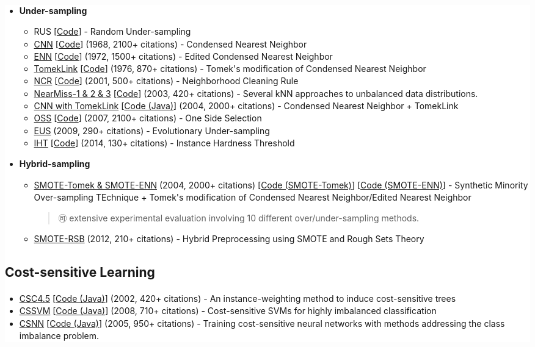 - **Under-sampling**
  - RUS [[Code](https://github.com/scikit-learn-contrib/imbalanced-learn/blob/master/imblearn/under_sampling/_prototype_selection/_random_under_sampler.py)] - Random Under-sampling 
  - [CNN](https://pdfs.semanticscholar.org/7c37/71fd6829630cf450af853df728ecd8da4ab2.pdf?_ga=2.137274553.882046879.1583413150-1712662047.1583413150) [[Code](https://github.com/scikit-learn-contrib/imbalanced-learn/blob/master/imblearn/under_sampling/_prototype_selection/_condensed_nearest_neighbour.py)] (1968, 2100+ citations) - Condensed Nearest Neighbor 
  - [ENN](https://sci2s.ugr.es/keel/dataset/includes/catImbFiles/1972-Wilson-IEEETSMC.pdf) [[Code](https://github.com/scikit-learn-contrib/imbalanced-learn/blob/master/imblearn/under_sampling/_prototype_selection/_edited_nearest_neighbours.py)] (1972, 1500+ citations) - Edited Condensed Nearest Neighbor 
  - [TomekLink](https://ieeexplore.ieee.org/stamp/stamp.jsp?tp=&arnumber=4309452) [[Code](https://github.com/scikit-learn-contrib/imbalanced-learn/blob/master/imblearn/under_sampling/_prototype_selection/_tomek_links.py)] (1976, 870+ citations) - Tomek's modification of Condensed Nearest Neighbor 
  - [NCR](https://sci2s.ugr.es/keel/pdf/algorithm/congreso/2001-Laurikkala-LNCS.pdf) [[Code](https://github.com/scikit-learn-contrib/imbalanced-learn/blob/master/imblearn/under_sampling/_prototype_selection/_neighbourhood_cleaning_rule.py)] (2001, 500+ citations) - Neighborhood Cleaning Rule 
  - [NearMiss-1 & 2 & 3](https://sci2s.ugr.es/keel/pdf/specific/congreso/jzhang.pdf) [[Code](https://github.com/scikit-learn-contrib/imbalanced-learn/blob/master/imblearn/under_sampling/_prototype_selection/_nearmiss.py)] (2003, 420+ citations) - Several kNN approaches to unbalanced data distributions. 
  - [CNN with TomekLink](https://storm.cis.fordham.edu/~gweiss/selected-papers/batista-study-balancing-training-data.pdf) [[Code (Java)](https://github.com/SCI2SUGR/KEEL/blob/master/src/keel/Algorithms/ImbalancedClassification/Resampling/CNN_TomekLinks/CNN_TomekLinks.java#L58)] (2004, 2000+ citations) - Condensed Nearest Neighbor + TomekLink
  - [OSS](https://sci2s.ugr.es/keel/pdf/specific/congreso/kubat97addressing.pdf) [[Code](https://github.com/scikit-learn-contrib/imbalanced-learn/blob/master/imblearn/under_sampling/_prototype_selection/_one_sided_selection.py)] (2007, 2100+ citations) - One Side Selection 
  - [EUS](https://www.mitpressjournals.org/doi/pdfplus/10.1162/evco.2009.17.3.275) (2009, 290+ citations) - Evolutionary Under-sampling
  - [IHT](http://citeseerx.ist.psu.edu/viewdoc/download?doi=10.1.1.649.8727&rep=rep1&type=pdf) [[Code](https://github.com/scikit-learn-contrib/imbalanced-learn/blob/master/imblearn/under_sampling/_prototype_selection/_instance_hardness_threshold.py)] (2014, 130+ citations) - Instance Hardness Threshold 
  
- **Hybrid-sampling**
  - [SMOTE-Tomek & SMOTE-ENN](http://10.187.70.37/150.214.190.154/keel/dataset/includes/catImbFiles/2004-Batista-SIGKDD.pdf) (2004, 2000+ citations) [[Code (SMOTE-Tomek)](https://github.com/scikit-learn-contrib/imbalanced-learn/blob/master/imblearn/combine/_smote_tomek.py)] [[Code (SMOTE-ENN)](https://github.com/scikit-learn-contrib/imbalanced-learn/blob/master/imblearn/combine/_smote_enn.py)] - Synthetic Minority Over-sampling TEchnique + Tomek's modification of Condensed Nearest Neighbor/Edited Nearest Neighbor 
    > :accept: extensive experimental evaluation involving 10 different over/under-sampling methods.
  - [SMOTE-RSB](https://sci2s.ugr.es/sites/default/files/ficherosPublicaciones/1434_2012-Ramentol-KAIS.pdf) (2012, 210+ citations) - Hybrid Preprocessing using SMOTE and Rough Sets Theory

## Cost-sensitive Learning

- [CSC4.5](https://www.sci-hub.shop/10.1109/tkde.2002.1000348) [[Code (Java)](https://github.com/SCI2SUGR/KEEL/blob/master/src/keel/Algorithms/ImbalancedClassification/CSMethods/C45CS/C45CS.java#L48)] (2002, 420+ citations) - An instance-weighting method to induce cost-sensitive trees
- [CSSVM](https://sci2s.ugr.es/keel/pdf/algorithm/articulo/2009-Chawla-IEEE_TSMCB-svm-imbalance.pdf) [[Code (Java)](https://github.com/SCI2SUGR/KEEL/blob/master/src/keel/Algorithms/ImbalancedClassification/CSMethods/C_SVMCost/svmClassifierCost.java#L60)] (2008, 710+ citations) - Cost-sensitive SVMs for highly imbalanced classification
- [CSNN](https://sci2s.ugr.es/keel/pdf/algorithm/articulo/2006%20-%20IEEE_TKDE%20-%20Zhou_Liu.pdf) [[Code (Java)](https://github.com/SCI2SUGR/KEEL/blob/master/src/keel/Algorithms/ImbalancedClassification/CSMethods/MLPerceptronBackpropCS/MLPerceptronBackpropCS.java#L49)] (2005, 950+ citations) - Training cost-sensitive neural networks with methods addressing the class imbalance problem.
